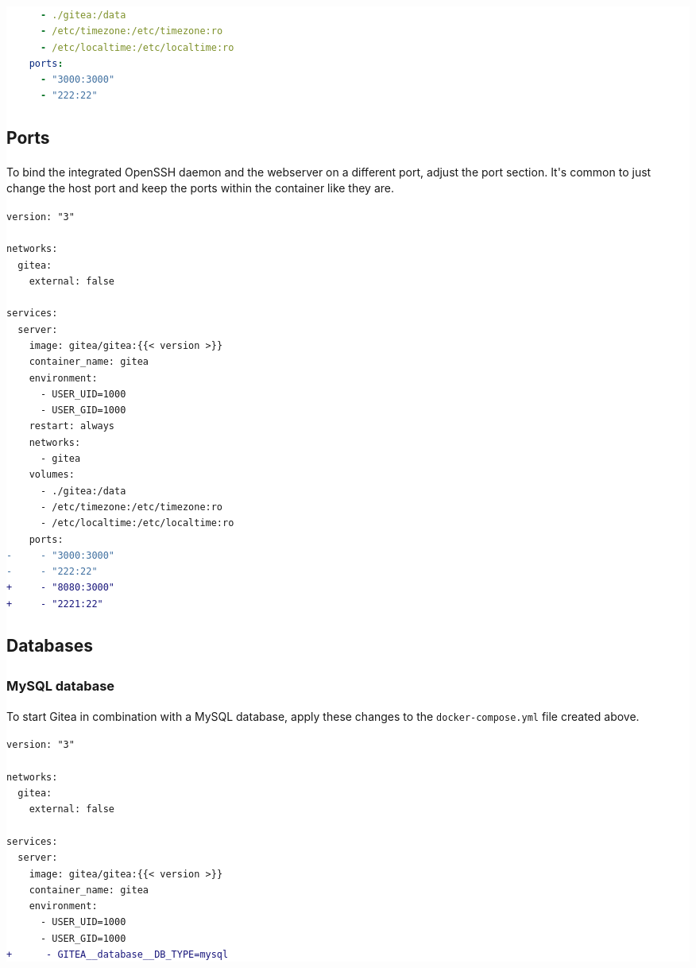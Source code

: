 ```yaml
      - ./gitea:/data
      - /etc/timezone:/etc/timezone:ro
      - /etc/localtime:/etc/localtime:ro
    ports:
      - "3000:3000"
      - "222:22"
```

## Ports

To bind the integrated OpenSSH daemon and the webserver on a different port, adjust
the port section. It's common to just change the host port and keep the ports within
the container like they are.

```diff
version: "3"

networks:
  gitea:
    external: false

services:
  server:
    image: gitea/gitea:{{< version >}}
    container_name: gitea
    environment:
      - USER_UID=1000
      - USER_GID=1000
    restart: always
    networks:
      - gitea
    volumes:
      - ./gitea:/data
      - /etc/timezone:/etc/timezone:ro
      - /etc/localtime:/etc/localtime:ro
    ports:
-     - "3000:3000"
-     - "222:22"
+     - "8080:3000"
+     - "2221:22"
```

## Databases

### MySQL database

To start Gitea in combination with a MySQL database, apply these changes to the
`docker-compose.yml` file created above.

```diff
version: "3"

networks:
  gitea:
    external: false

services:
  server:
    image: gitea/gitea:{{< version >}}
    container_name: gitea
    environment:
      - USER_UID=1000
      - USER_GID=1000
+      - GITEA__database__DB_TYPE=mysql
```
